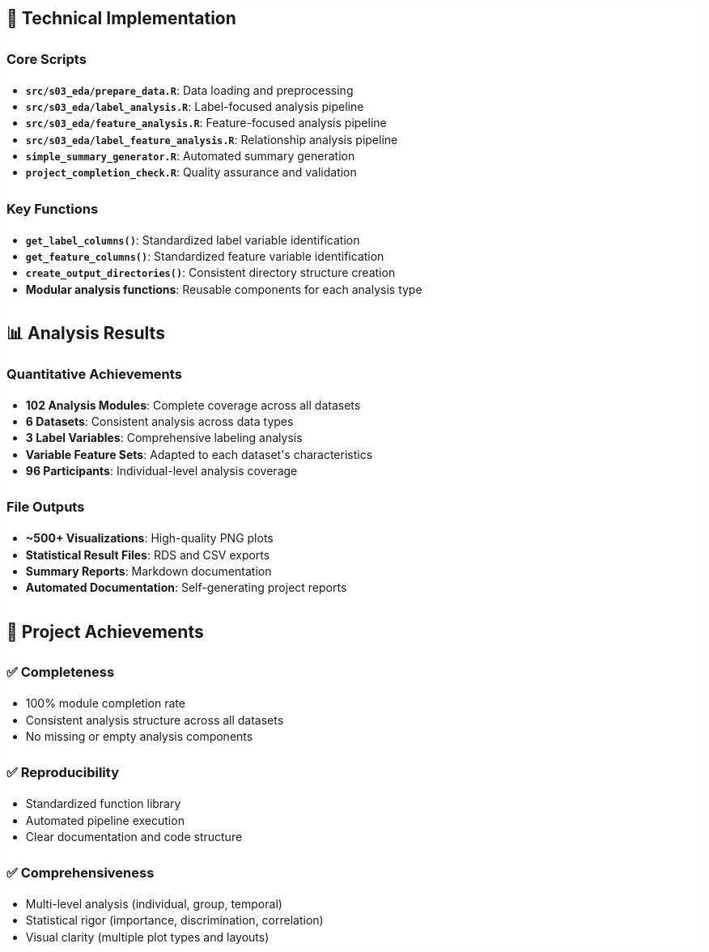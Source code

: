 ## 🔧 Technical Implementation

### Core Scripts
- **`src/s03_eda/prepare_data.R`**: Data loading and preprocessing
- **`src/s03_eda/label_analysis.R`**: Label-focused analysis pipeline
- **`src/s03_eda/feature_analysis.R`**: Feature-focused analysis pipeline  
- **`src/s03_eda/label_feature_analysis.R`**: Relationship analysis pipeline
- **`simple_summary_generator.R`**: Automated summary generation
- **`project_completion_check.R`**: Quality assurance and validation

### Key Functions
- **`get_label_columns()`**: Standardized label variable identification
- **`get_feature_columns()`**: Standardized feature variable identification
- **`create_output_directories()`**: Consistent directory structure creation
- **Modular analysis functions**: Reusable components for each analysis type

## 📊 Analysis Results

### Quantitative Achievements
- **102 Analysis Modules**: Complete coverage across all datasets
- **6 Datasets**: Consistent analysis across data types
- **3 Label Variables**: Comprehensive labeling analysis
- **Variable Feature Sets**: Adapted to each dataset's characteristics
- **96 Participants**: Individual-level analysis coverage

### File Outputs
- **~500+ Visualizations**: High-quality PNG plots
- **Statistical Result Files**: RDS and CSV exports
- **Summary Reports**: Markdown documentation
- **Automated Documentation**: Self-generating project reports

## 🎯 Project Achievements

### ✅ Completeness
- 100% module completion rate
- Consistent analysis structure across all datasets
- No missing or empty analysis components

### ✅ Reproducibility  
- Standardized function library
- Automated pipeline execution
- Clear documentation and code structure

### ✅ Comprehensiveness
- Multi-level analysis (individual, group, temporal)
- Statistical rigor (importance, discrimination, correlation)
- Visual clarity (multiple plot types and layouts)
